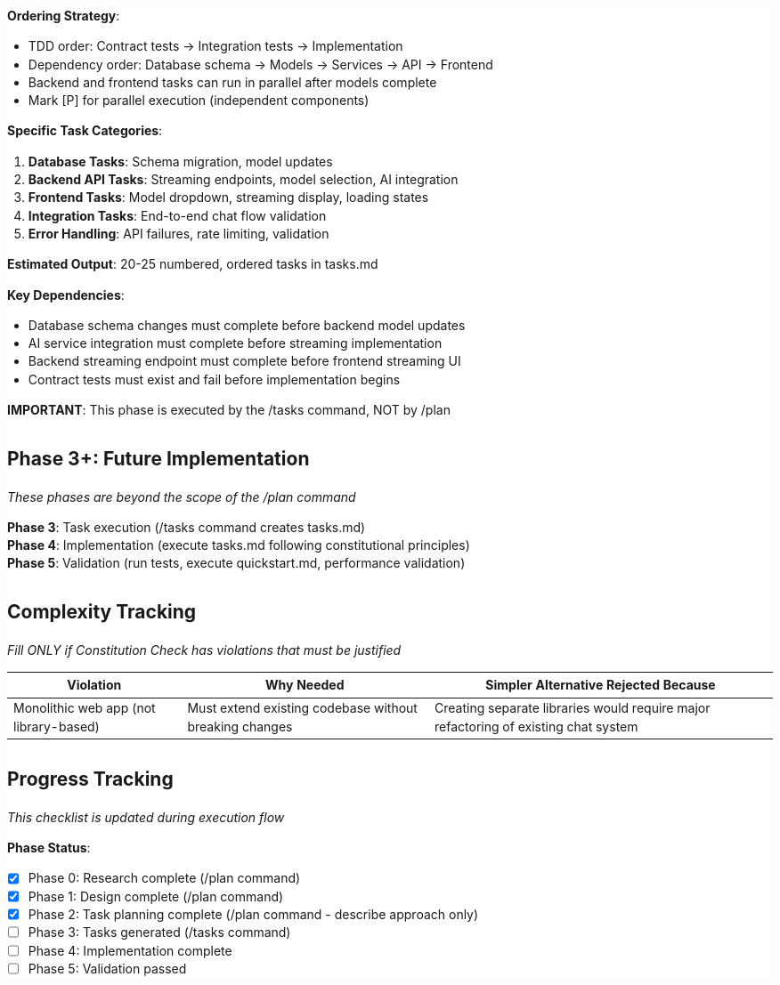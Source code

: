 **Ordering Strategy**:

- TDD order: Contract tests → Integration tests → Implementation
- Dependency order: Database schema → Models → Services → API → Frontend
- Backend and frontend tasks can run in parallel after models complete
- Mark [P] for parallel execution (independent components)

**Specific Task Categories**:

1. **Database Tasks**: Schema migration, model updates
2. **Backend API Tasks**: Streaming endpoints, model selection, AI integration
3. **Frontend Tasks**: Model dropdown, streaming display, loading states
4. **Integration Tasks**: End-to-end chat flow validation
5. **Error Handling**: API failures, rate limiting, validation

**Estimated Output**: 20-25 numbered, ordered tasks in tasks.md

**Key Dependencies**:

- Database schema changes must complete before backend model updates
- AI service integration must complete before streaming implementation
- Backend streaming endpoint must complete before frontend streaming UI
- Contract tests must exist and fail before implementation begins

**IMPORTANT**: This phase is executed by the /tasks command, NOT by /plan

## Phase 3+: Future Implementation

_These phases are beyond the scope of the /plan command_

**Phase 3**: Task execution (/tasks command creates tasks.md)  
**Phase 4**: Implementation (execute tasks.md following constitutional principles)  
**Phase 5**: Validation (run tests, execute quickstart.md, performance validation)

## Complexity Tracking

_Fill ONLY if Constitution Check has violations that must be justified_

| Violation                              | Why Needed                                             | Simpler Alternative Rejected Because                                                |
| -------------------------------------- | ------------------------------------------------------ | ----------------------------------------------------------------------------------- |
| Monolithic web app (not library-based) | Must extend existing codebase without breaking changes | Creating separate libraries would require major refactoring of existing chat system |

## Progress Tracking

_This checklist is updated during execution flow_

**Phase Status**:

- [x] Phase 0: Research complete (/plan command)
- [x] Phase 1: Design complete (/plan command)
- [x] Phase 2: Task planning complete (/plan command - describe approach only)
- [ ] Phase 3: Tasks generated (/tasks command)
- [ ] Phase 4: Implementation complete
- [ ] Phase 5: Validation passed
